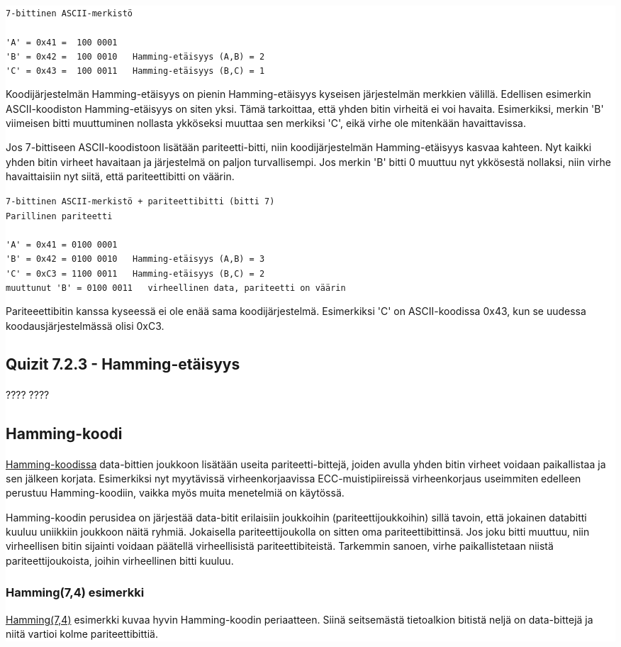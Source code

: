 ```
7-bittinen ASCII-merkistö

'A' = 0x41 =  100 0001
'B' = 0x42 =  100 0010   Hamming-etäisyys (A,B) = 2
'C' = 0x43 =  100 0011   Hamming-etäisyys (B,C) = 1
```

Koodijärjestelmän Hamming-etäisyys on pienin Hamming-etäisyys kyseisen järjestelmän merkkien välillä. Edellisen esimerkin ASCII-koodiston Hamming-etäisyys on siten yksi. Tämä tarkoittaa, että yhden bitin virheitä ei voi havaita. Esimerkiksi, merkin 'B' viimeisen bitti muuttuminen nollasta ykköseksi muuttaa sen merkiksi 'C', eikä virhe ole mitenkään havaittavissa.

Jos 7-bittiseen ASCII-koodistoon lisätään pariteetti-bitti, niin koodijärjestelmän Hamming-etäisyys kasvaa kahteen. Nyt kaikki yhden bitin virheet havaitaan ja järjestelmä on paljon turvallisempi. Jos merkin 'B' bitti 0 muuttuu nyt ykkösestä nollaksi, niin virhe havaittaisiin nyt siitä, että pariteettibitti on väärin.

```
7-bittinen ASCII-merkistö + pariteettibitti (bitti 7)
Parillinen pariteetti

'A' = 0x41 = 0100 0001
'B' = 0x42 = 0100 0010   Hamming-etäisyys (A,B) = 3
'C' = 0xC3 = 1100 0011   Hamming-etäisyys (B,C) = 2
muuttunut 'B' = 0100 0011   virheellinen data, pariteetti on väärin
```

Pariteeettibitin kanssa kyseessä ei ole enää sama koodijärjestelmä. Esimerkiksi 'C' on ASCII-koodissa 0x43, kun se uudessa koodausjärjestelmässä olisi 0xC3.

## Quizit 7.2.3  - Hamming-etäisyys

<div><quiz id="a85248db-860a-4105-9c57-de81355c4c43"></quiz></div>
???? ????

## Hamming-koodi
[Hamming-koodissa](https://en.wikipedia.org/wiki/Hamming_code) data-bittien joukkoon lisätään useita pariteetti-bittejä, joiden avulla yhden bitin virheet voidaan paikallistaa ja sen jälkeen korjata.  Esimerkiksi nyt myytävissä virheenkorjaavissa ECC-muistipiireissä virheenkorjaus useimmiten edelleen perustuu Hamming-koodiin, vaikka myös muita menetelmiä on käytössä.

Hamming-koodin perusidea on järjestää data-bitit erilaisiin joukkoihin (pariteettijoukkoihin) sillä tavoin, että jokainen databitti kuuluu uniikkiin joukkoon näitä ryhmiä. Jokaisella pariteettijoukolla on sitten oma pariteettibittinsä. Jos joku bitti muuttuu, niin virheellisen bitin sijainti voidaan päätellä virheellisistä pariteettibiteistä. Tarkemmin sanoen, virhe paikallistetaan niistä pariteettijoukoista, joihin virheellinen bitti kuuluu.

### Hamming(7,4) esimerkki
[Hamming(7,4)](https://en.wikipedia.org/wiki/Hamming(7,4)) esimerkki kuvaa hyvin Hamming-koodin periaatteen. Siinä seitsemästä tietoalkion bitistä neljä on data-bittejä ja niitä vartioi kolme pariteettibittiä.
